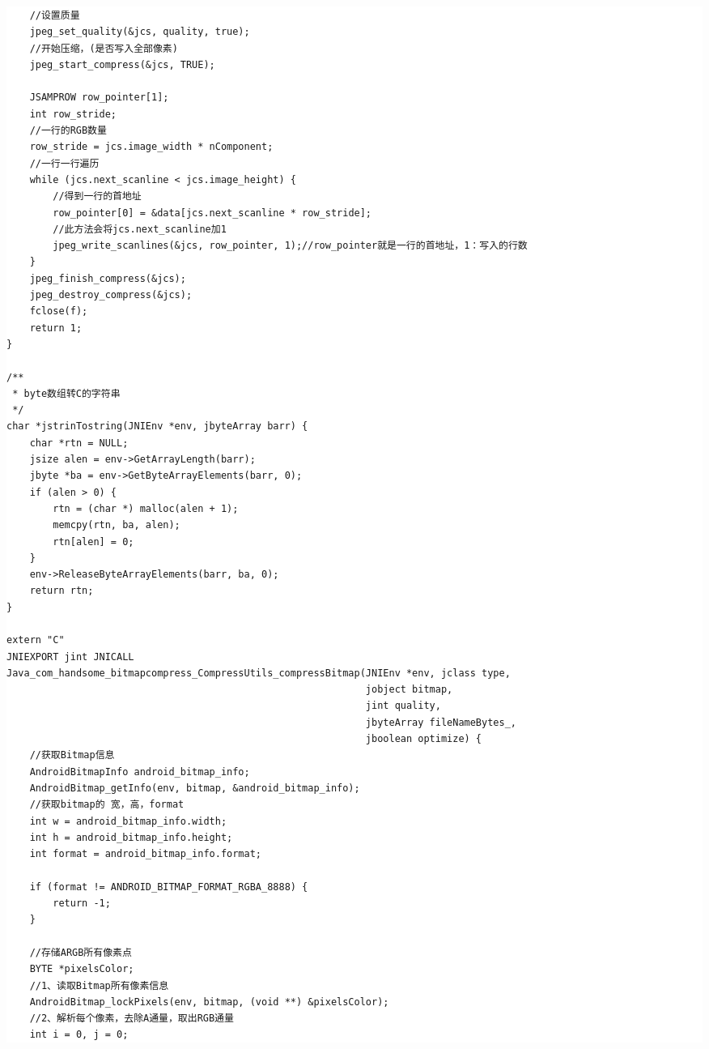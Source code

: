```
    //设置质量
    jpeg_set_quality(&jcs, quality, true);
    //开始压缩，(是否写入全部像素)
    jpeg_start_compress(&jcs, TRUE);

    JSAMPROW row_pointer[1];
    int row_stride;
    //一行的RGB数量
    row_stride = jcs.image_width * nComponent;
    //一行一行遍历
    while (jcs.next_scanline < jcs.image_height) {
        //得到一行的首地址
        row_pointer[0] = &data[jcs.next_scanline * row_stride];
        //此方法会将jcs.next_scanline加1
        jpeg_write_scanlines(&jcs, row_pointer, 1);//row_pointer就是一行的首地址，1：写入的行数
    }
    jpeg_finish_compress(&jcs);
    jpeg_destroy_compress(&jcs);
    fclose(f);
    return 1;
}

/**
 * byte数组转C的字符串
 */
char *jstrinTostring(JNIEnv *env, jbyteArray barr) {
    char *rtn = NULL;
    jsize alen = env->GetArrayLength(barr);
    jbyte *ba = env->GetByteArrayElements(barr, 0);
    if (alen > 0) {
        rtn = (char *) malloc(alen + 1);
        memcpy(rtn, ba, alen);
        rtn[alen] = 0;
    }
    env->ReleaseByteArrayElements(barr, ba, 0);
    return rtn;
}

extern "C"
JNIEXPORT jint JNICALL
Java_com_handsome_bitmapcompress_CompressUtils_compressBitmap(JNIEnv *env, jclass type,
                                                              jobject bitmap,
                                                              jint quality,
                                                              jbyteArray fileNameBytes_,
                                                              jboolean optimize) {
    //获取Bitmap信息
    AndroidBitmapInfo android_bitmap_info;
    AndroidBitmap_getInfo(env, bitmap, &android_bitmap_info);
    //获取bitmap的 宽，高，format
    int w = android_bitmap_info.width;
    int h = android_bitmap_info.height;
    int format = android_bitmap_info.format;

    if (format != ANDROID_BITMAP_FORMAT_RGBA_8888) {
        return -1;
    }

    //存储ARGB所有像素点
    BYTE *pixelsColor;
    //1、读取Bitmap所有像素信息
    AndroidBitmap_lockPixels(env, bitmap, (void **) &pixelsColor);
    //2、解析每个像素，去除A通量，取出RGB通量
    int i = 0, j = 0;
```